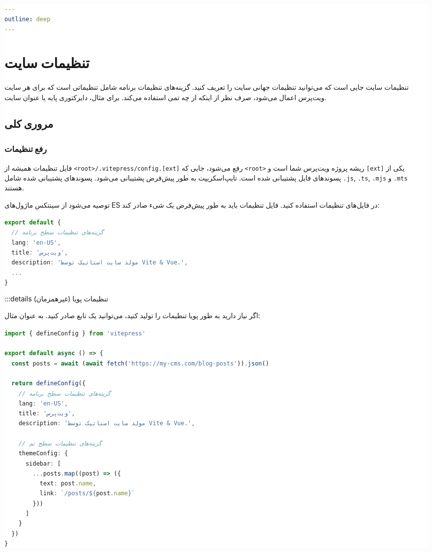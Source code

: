 ```yaml
---
outline: deep
---
```


# تنظیمات سایت

تنظیمات سایت جایی است که می‌توانید تنظیمات جهانی سایت را تعریف کنید. گزینه‌های تنظیمات برنامه شامل تنظیماتی است که برای هر سایت ویت‌پرس اعمال می‌شود، صرف نظر از اینکه از چه تمی استفاده می‌کند. برای مثال، دایرکتوری پایه یا عنوان سایت.

## مروری کلی

### رفع تنظیمات

فایل تنظیمات همیشه از `<root>/.vitepress/config.[ext]` رفع می‌شود، جایی که `<root>` ریشه پروژه ویت‌پرس شما است و `[ext]` یکی از پسوندهای فایل پشتیبانی شده است. تایپ‌اسکریپت به طور پیش‌فرض پشتیبانی می‌شود. پسوندهای پشتیبانی شده شامل `.js`, `.ts`, `.mjs` و `.mts` هستند.

توصیه می‌شود از سینتکس ماژول‌های ES در فایل‌های تنظیمات استفاده کنید. فایل تنظیمات باید به طور پیش‌فرض یک شیء صادر کند:

```ts
export default {
  // گزینه‌های تنظیمات سطح برنامه
  lang: 'en-US',
  title: 'ویت‌پرس',
  description: 'مولد سایت استاتیک توسط Vite & Vue.',
  ...
}
```

:::details تنظیمات پویا (غیرهمزمان)

اگر نیاز دارید به طور پویا تنظیمات را تولید کنید، می‌توانید یک تابع صادر کنید. به عنوان مثال:

```ts
import { defineConfig } from 'vitepress'

export default async () => {
  const posts = await (await fetch('https://my-cms.com/blog-posts')).json()

  return defineConfig({
    // گزینه‌های تنظیمات سطح برنامه
    lang: 'en-US',
    title: 'ویت‌پرس',
    description: 'مولد سایت استاتیک توسط Vite & Vue.',

    // گزینه‌های تنظیمات سطح تم
    themeConfig: {
      sidebar: [
        ...posts.map((post) => ({
          text: post.name,
          link: `/posts/${post.name}`
        }))
      ]
    }
  })
}
```


  [key: string]: any